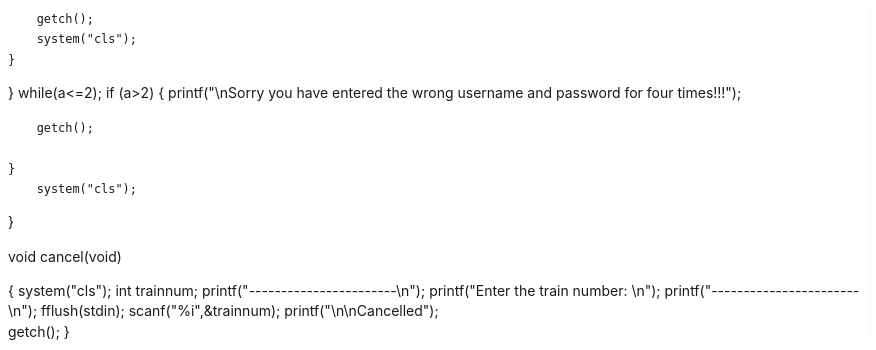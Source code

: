 		getch();
		system("cls");
	}
}
	while(a<=2);
	if (a>2)
	{
		printf("\nSorry you have entered the wrong username and password for four times!!!");
		
		getch();
		
	}
		system("cls");	
}

void cancel(void) 

{
	system("cls");
	int trainnum;
	printf("-----------------------\n");
		printf("Enter the train number: \n");
			printf("-----------------------\n");
		fflush(stdin);
		scanf("%i",&trainnum);
		printf("\n\nCancelled");  
		getch();
}

